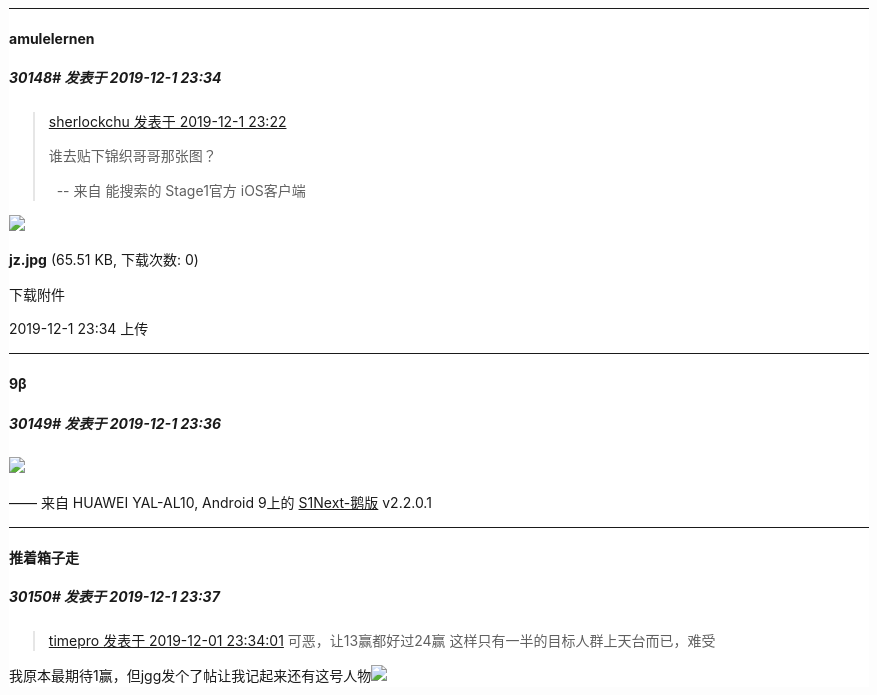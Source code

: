 





-----

####  amulelernen  
##### 30148#       发表于 2019-12-1 23:34



<blockquote><a href="httphttps://bbs.saraba1st.com/2b/forum.php?mod=redirect&amp;goto=findpost&amp;pid=45681660&amp;ptid=1831320" target="_blank">sherlockchu 发表于 2019-12-1 23:22</a>

谁去贴下锦织哥哥那张图？


  -- 来自 能搜索的 Stage1官方 iOS客户端</blockquote>

<img src="https://img.saraba1st.com/forum/201912/01/233416orzxlapslpapxakk.jpg" referrerpolicy="no-referrer">


<strong>jz.jpg</strong> (65.51 KB, 下载次数: 0)

下载附件

2019-12-1 23:34 上传












-----

####  9β  
##### 30149#       发表于 2019-12-1 23:36



<img src="https://i.loli.net/2019/12/01/ALP4KyVudvwCcip.jpg" referrerpolicy="no-referrer">

—— 来自 HUAWEI YAL-AL10, Android 9上的 [S1Next-鹅版](https://github.com/ykrank/S1-Next/releases) v2.2.0.1







-----

####  推着箱子走  
##### 30150#       发表于 2019-12-1 23:37



<blockquote><a href="httphttps://bbs.saraba1st.com/2b/forum.php?mod=redirect&amp;goto=findpost&amp;pid=45681747&amp;ptid=1831320" target="_blank">timepro 发表于 2019-12-01 23:34:01</a>
可恶，让13赢都好过24赢
这样只有一半的目标人群上天台而已，难受</blockquote>我原本最期待1赢，但jgg发个了帖让我记起来还有这号人物<img src="https://static.saraba1st.com/image/smiley/face2017/068.png" referrerpolicy="no-referrer">
